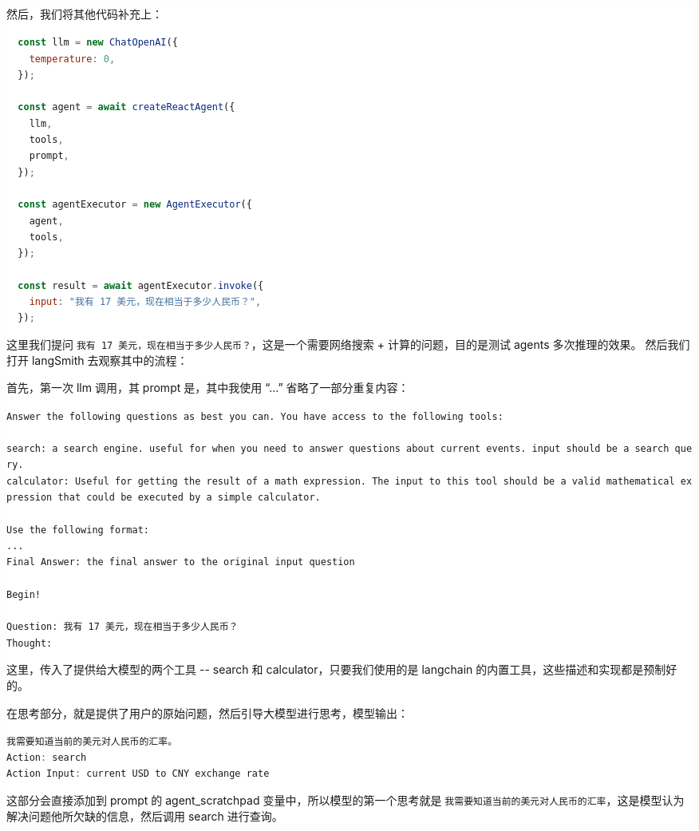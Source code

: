 然后，我们将其他代码补充上：

```js
  const llm = new ChatOpenAI({
    temperature: 0,
  });

  const agent = await createReactAgent({
    llm,
    tools,
    prompt,
  });

  const agentExecutor = new AgentExecutor({
    agent,
    tools,
  });

  const result = await agentExecutor.invoke({
    input: "我有 17 美元，现在相当于多少人民币？",
  });
```

这里我们提问 `我有 17 美元，现在相当于多少人民币？`，这是一个需要网络搜索 + 计算的问题，目的是测试 agents 多次推理的效果。 然后我们打开 langSmith 去观察其中的流程：

首先，第一次 llm 调用，其 prompt 是，其中我使用 “...” 省略了一部分重复内容：

```
Answer the following questions as best you can. You have access to the following tools:

search: a search engine. useful for when you need to answer questions about current events. input should be a search query.
calculator: Useful for getting the result of a math expression. The input to this tool should be a valid mathematical expression that could be executed by a simple calculator.

Use the following format:
...
Final Answer: the final answer to the original input question

Begin!

Question: 我有 17 美元，现在相当于多少人民币？
Thought:
```

这里，传入了提供给大模型的两个工具 -- search 和 calculator，只要我们使用的是 langchain 的内置工具，这些描述和实现都是预制好的。  

在思考部分，就是提供了用户的原始问题，然后引导大模型进行思考，模型输出：

```js
我需要知道当前的美元对人民币的汇率。
Action: search
Action Input: current USD to CNY exchange rate
```
这部分会直接添加到 prompt 的 agent_scratchpad 变量中，所以模型的第一个思考就是 `我需要知道当前的美元对人民币的汇率`，这是模型认为解决问题他所欠缺的信息，然后调用 search 进行查询。  
